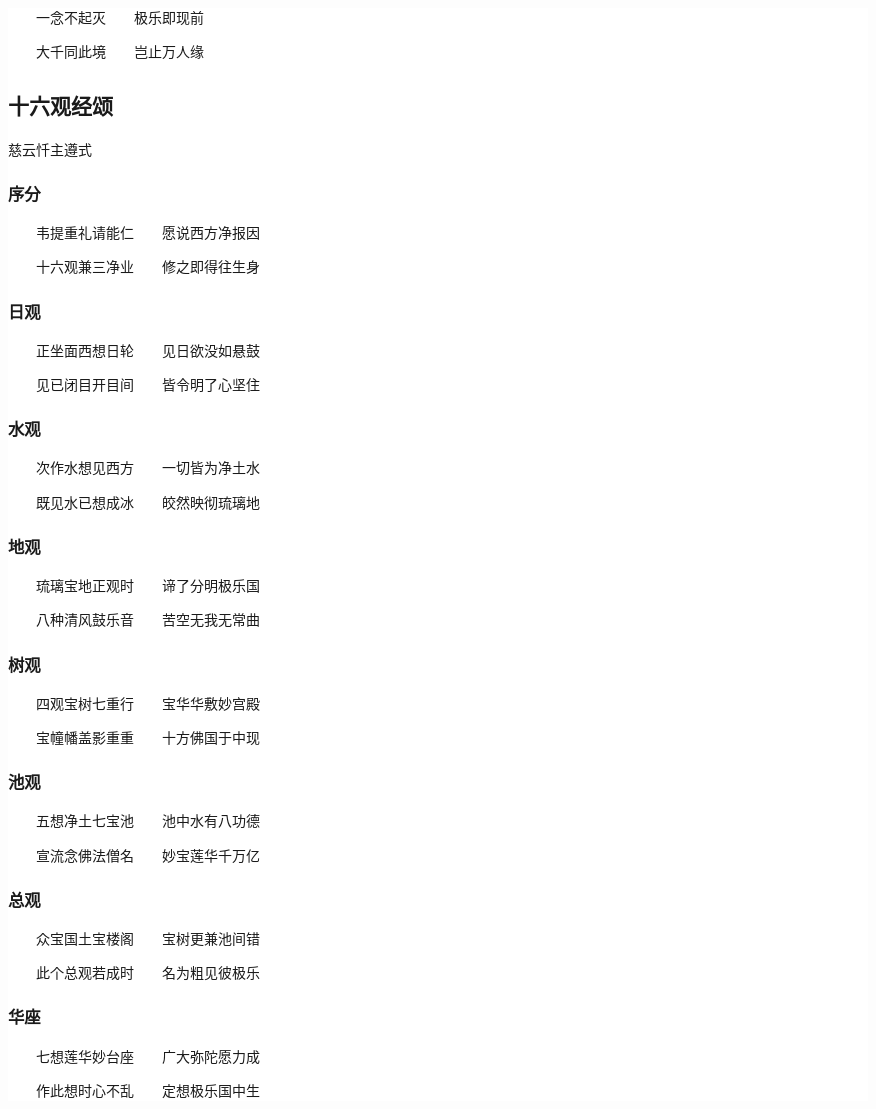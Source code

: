 
&emsp;&emsp;一念不起灭&emsp;&emsp;极乐即现前


&emsp;&emsp;大千同此境&emsp;&emsp;岂止万人缘

## 十六观经颂

慈云忏主遵式

### 序分

&emsp;&emsp;韦提重礼请能仁&emsp;&emsp;愿说西方净报因

&emsp;&emsp;十六观兼三净业&emsp;&emsp;修之即得往生身

### 日观

&emsp;&emsp;正坐面西想日轮&emsp;&emsp;见日欲没如悬鼓

&emsp;&emsp;见已闭目开目间&emsp;&emsp;皆令明了心坚住

### 水观

&emsp;&emsp;次作水想见西方&emsp;&emsp;一切皆为净土水

&emsp;&emsp;既见水已想成冰&emsp;&emsp;皎然映彻琉璃地

### 地观

&emsp;&emsp;琉璃宝地正观时&emsp;&emsp;谛了分明极乐国

&emsp;&emsp;八种清风鼓乐音&emsp;&emsp;苦空无我无常曲

### 树观

&emsp;&emsp;四观宝树七重行&emsp;&emsp;宝华华敷妙宫殿

&emsp;&emsp;宝幢幡盖影重重&emsp;&emsp;十方佛国于中现

### 池观

&emsp;&emsp;五想净土七宝池&emsp;&emsp;池中水有八功德

&emsp;&emsp;宣流念佛法僧名&emsp;&emsp;妙宝莲华千万亿

### 总观

&emsp;&emsp;众宝国土宝楼阁&emsp;&emsp;宝树更兼池间错

&emsp;&emsp;此个总观若成时&emsp;&emsp;名为粗见彼极乐

### 华座

&emsp;&emsp;七想莲华妙台座&emsp;&emsp;广大弥陀愿力成

&emsp;&emsp;作此想时心不乱&emsp;&emsp;定想极乐国中生
